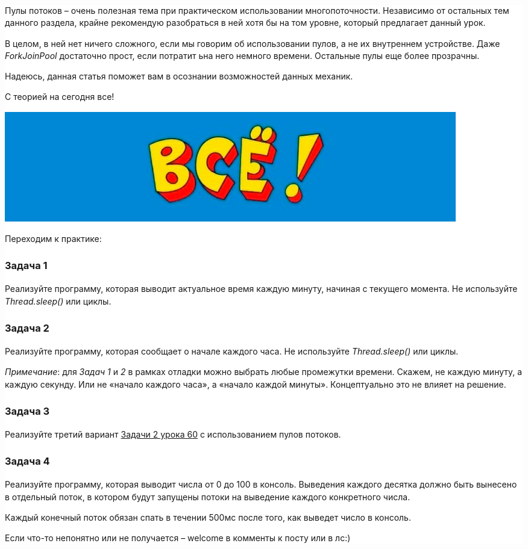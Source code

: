 Пулы потоков – очень полезная тема при практическом использовании многопоточности. Независимо от остальных тем данного раздела, крайне рекомендую разобраться в ней хотя бы на том уровне, который предлагает данный урок.

В целом, в ней нет ничего сложного, если мы говорим об использовании пулов, а не их внутреннем устройстве. Даже _ForkJoinPool_ достаточно прост, если потратит ьна него немного времени. Остальные пулы еще более прозрачны.

Надеюсь, данная статья поможет вам в осознании возможностей данных механик.

С теорией на сегодня все!

![](../../common_files/footer.png)

Переходим к практике:

### Задача 1

Реализуйте программу, которая выводит актуальное время каждую минуту, начиная с текущего момента. Не используйте _Thread.sleep()_ или циклы.

### Задача 2

Реализуйте программу, которая сообщает о начале каждого часа. Не используйте _Thread.sleep()_ или циклы.

_Примечание_: для _Задач 1_ и _2_ в рамках отладки можно выбрать любые промежутки времени. Скажем, не каждую минуту, а каждую секунду. Или не «начало каждого часа», а «начало каждой минуты». Концептуально это не влияет на решение.

### Задача 3

Реализуйте третий вариант [Задачи 2 урока 60](/Mnogopotochnost-Klass-Thread-Sposoby-sozdaniya-potoka-03-25#%D0%97%D0%B0%D0%B4%D0%B0%D1%87%D0%B0-2) с использованием пулов потоков.

### Задача 4

Реализуйте программу, которая выводит числа от 0 до 100 в консоль. Выведения каждого десятка должно быть вынесено в отдельный поток, в котором будут запущены потоки на выведение каждого конкретного числа.

Каждый конечный поток обязан спать в течении 500мс после того, как выведет число в консоль.

  

Если что-то непонятно или не получается – welcome в комменты к посту или в лс:)
